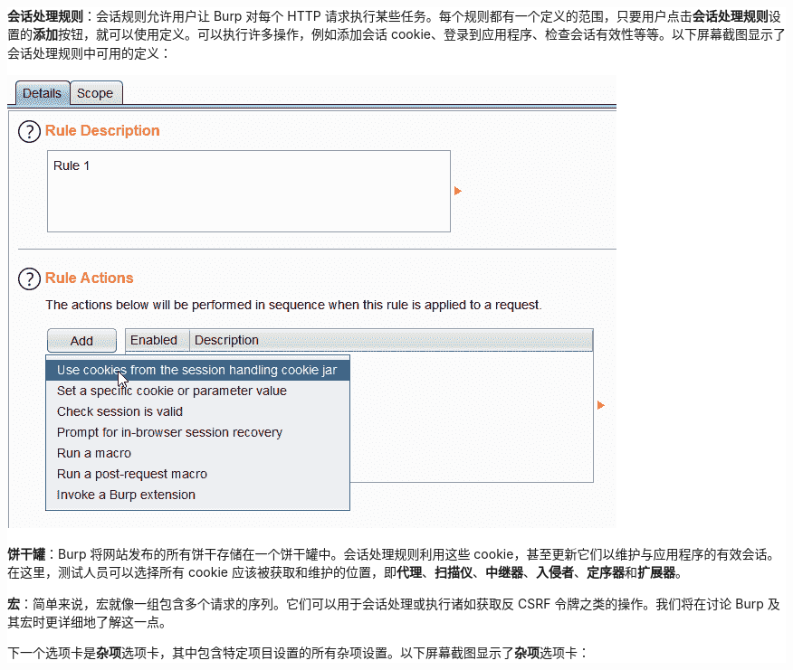 **会话处理规则**：会话规则允许用户让 Burp 对每个 HTTP 请求执行某些任务。每个规则都有一个定义的范围，只要用户点击**会话处理规则**设置的**添加**按钮，就可以使用定义。可以执行许多操作，例如添加会话 cookie、登录到应用程序、检查会话有效性等等。以下屏幕截图显示了会话处理规则中可用的定义：

![](img/a98be63c-1df5-4a4d-a5ba-e44c475053d2.png)

**饼干罐**：Burp 将网站发布的所有饼干存储在一个饼干罐中。会话处理规则利用这些 cookie，甚至更新它们以维护与应用程序的有效会话。在这里，测试人员可以选择所有 cookie 应该被获取和维护的位置，即**代理**、**扫描仪**、**中继器**、**入侵者**、**定序器**和**扩展器**。

**宏**：简单来说，宏就像一组包含多个请求的序列。它们可以用于会话处理或执行诸如获取反 CSRF 令牌之类的操作。我们将在讨论 Burp 及其宏时更详细地了解这一点。

下一个选项卡是**杂项**选项卡，其中包含特定项目设置的所有杂项设置。以下屏幕截图显示了**杂项**选项卡：
